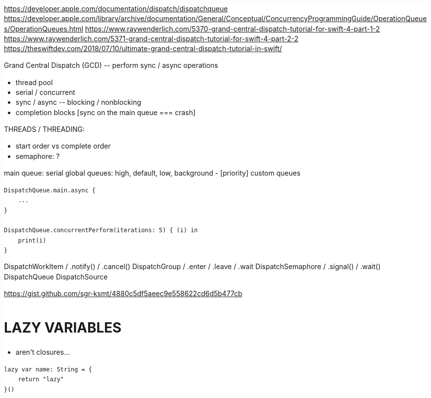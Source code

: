 https://developer.apple.com/documentation/dispatch/dispatchqueue
https://developer.apple.com/library/archive/documentation/General/Conceptual/ConcurrencyProgrammingGuide/OperationQueues/OperationQueues.html
https://www.raywenderlich.com/5370-grand-central-dispatch-tutorial-for-swift-4-part-1-2
https://www.raywenderlich.com/5371-grand-central-dispatch-tutorial-for-swift-4-part-2-2
https://theswiftdev.com/2018/07/10/ultimate-grand-central-dispatch-tutorial-in-swift/


Grand Central Dispatch (GCD) -- perform sync / async operations
- thread pool
- serial / concurrent
- sync / async -- blocking / nonblocking
- completion blocks
[sync on the main queue === crash]

THREADS / THREADING:
- start order vs complete order
- semaphore: ?



main queue: serial
global queues: high, default, low, background - [priority]
custom queues

```
DispatchQueue.main.async {
    ...
}

DispatchQueue.concurrentPerform(iterations: 5) { (i) in
    print(i)
}
```

DispatchWorkItem / .notify() / .cancel()
DispatchGroup / .enter / .leave / .wait
DispatchSemaphore / .signal() / .wait()
DispatchQueue
DispatchSource



https://gist.github.com/sgr-ksmt/4880c5df5aeec9e558622cd6d5b477cb





# LAZY VARIABLES
- aren't closures...
```
lazy var name: String = {
    return "lazy"
}()
```

